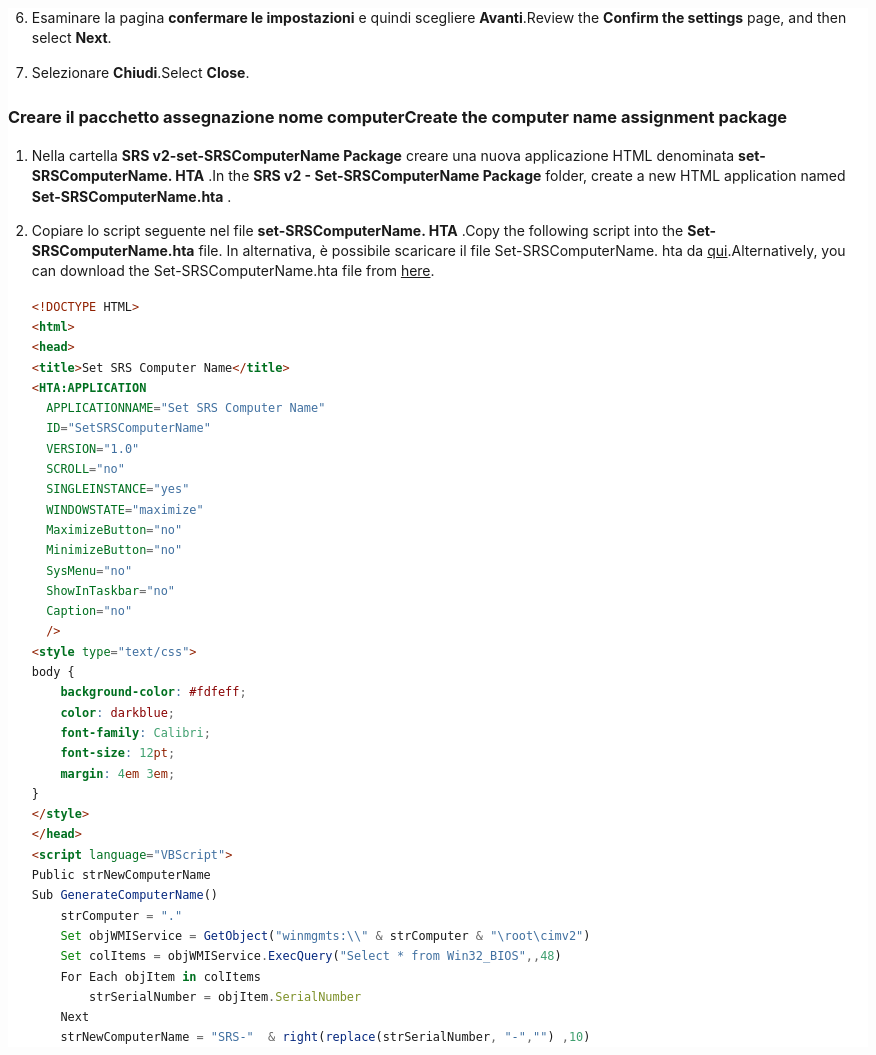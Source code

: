 6.  <span data-ttu-id="17e77-288">Esaminare la pagina **confermare le impostazioni** e quindi scegliere **Avanti**.</span><span class="sxs-lookup"><span data-stu-id="17e77-288">Review the **Confirm the settings** page, and then select **Next**.</span></span>

7.  <span data-ttu-id="17e77-289">Selezionare **Chiudi**.</span><span class="sxs-lookup"><span data-stu-id="17e77-289">Select **Close**.</span></span>

### <a name="create-the-computer-name-assignment-package"></a><span data-ttu-id="17e77-290">Creare il pacchetto assegnazione nome computer</span><span class="sxs-lookup"><span data-stu-id="17e77-290">Create the computer name assignment package</span></span>

1.  <span data-ttu-id="17e77-291">Nella cartella **SRS v2-set-SRSComputerName Package** creare una nuova applicazione HTML denominata **set-SRSComputerName. HTA** .</span><span class="sxs-lookup"><span data-stu-id="17e77-291">In the **SRS v2 - Set-SRSComputerName Package** folder, create a new HTML application named **Set-SRSComputerName.hta** .</span></span>

2.  <span data-ttu-id="17e77-292">Copiare lo script seguente nel file **set-SRSComputerName. HTA** .</span><span class="sxs-lookup"><span data-stu-id="17e77-292">Copy the following script into the **Set-SRSComputerName.hta** file.</span></span> <span data-ttu-id="17e77-293">In alternativa, è possibile scaricare il file Set-SRSComputerName. hta da [qui](https://github.com/MicrosoftDocs/OfficeDocs-SkypeForBusiness/blob/live/Skype/SfbOnline/downloads/Skype-Room-Systems-v2/SRS-v2-Configuration-Manager-Files.zip?raw=true).</span><span class="sxs-lookup"><span data-stu-id="17e77-293">Alternatively, you can download the Set-SRSComputerName.hta file from [here](https://github.com/MicrosoftDocs/OfficeDocs-SkypeForBusiness/blob/live/Skype/SfbOnline/downloads/Skype-Room-Systems-v2/SRS-v2-Configuration-Manager-Files.zip?raw=true).</span></span>
    ```HTML
    <!DOCTYPE HTML>
    <html>
    <head>
    <title>Set SRS Computer Name</title>
    <HTA:APPLICATION
      APPLICATIONNAME="Set SRS Computer Name"
      ID="SetSRSComputerName"
      VERSION="1.0"
      SCROLL="no"
      SINGLEINSTANCE="yes"
      WINDOWSTATE="maximize"
      MaximizeButton="no"
      MinimizeButton="no"
      SysMenu="no"
      ShowInTaskbar="no"
      Caption="no"
      />
    <style type="text/css">
    body {
        background-color: #fdfeff;
        color: darkblue;
        font-family: Calibri;
        font-size: 12pt;
        margin: 4em 3em;
    }
    </style>
    </head>
    <script language="VBScript">
    Public strNewComputerName
    Sub GenerateComputerName()
        strComputer = "."
        Set objWMIService = GetObject("winmgmts:\\" & strComputer & "\root\cimv2")
        Set colItems = objWMIService.ExecQuery("Select * from Win32_BIOS",,48)
        For Each objItem in colItems
            strSerialNumber = objItem.SerialNumber
        Next
        strNewComputerName = "SRS-"  & right(replace(strSerialNumber, "-","") ,10)